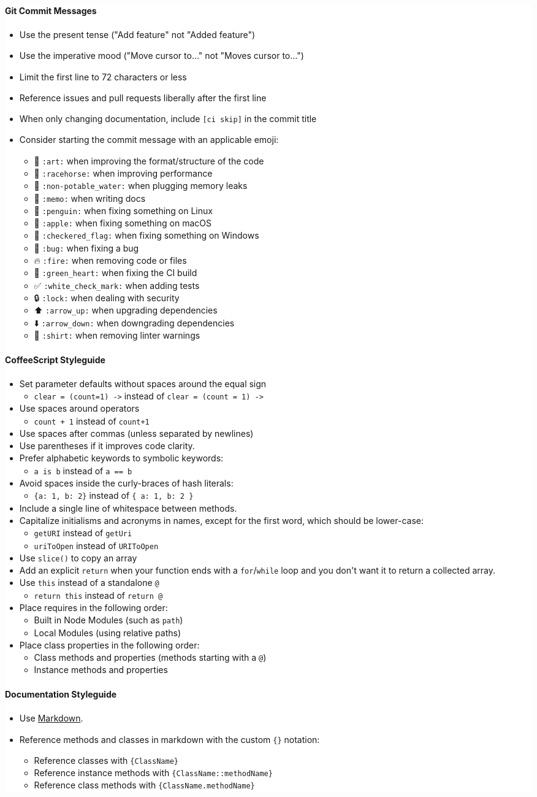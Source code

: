 #### Git Commit Messages

* Use the present tense ("Add feature" not "Added feature")
* Use the imperative mood ("Move cursor to..." not "Moves cursor to...")
* Limit the first line to 72 characters or less
* Reference issues and pull requests liberally after the first line
* When only changing documentation, include `[ci skip]` in the commit title
* Consider starting the commit message with an applicable emoji:
    * :art: `:art:` when improving the format/structure of the code
    * :racehorse: `:racehorse:` when improving performance
    * :non-potable_water: `:non-potable_water:` when plugging memory leaks
    * :memo: `:memo:` when writing docs
    * :penguin: `:penguin:` when fixing something on Linux
    * :apple: `:apple:` when fixing something on macOS
    * :checkered_flag: `:checkered_flag:` when fixing something on Windows
    * :bug: `:bug:` when fixing a bug
    * :fire: `:fire:` when removing code or files
    * :green_heart: `:green_heart:` when fixing the CI build
    * :white_check_mark: `:white_check_mark:` when adding tests
    * :lock: `:lock:` when dealing with security
    * :arrow_up: `:arrow_up:` when upgrading dependencies
    * :arrow_down: `:arrow_down:` when downgrading dependencies
    * :shirt: `:shirt:` when removing linter warnings


  ```

#### CoffeeScript Styleguide

* Set parameter defaults without spaces around the equal sign
    * `clear = (count=1) ->` instead of `clear = (count = 1) ->`
* Use spaces around operators
    * `count + 1` instead of `count+1`
* Use spaces after commas (unless separated by newlines)
* Use parentheses if it improves code clarity.
* Prefer alphabetic keywords to symbolic keywords:
    * `a is b` instead of `a == b`
* Avoid spaces inside the curly-braces of hash literals:
    * `{a: 1, b: 2}` instead of `{ a: 1, b: 2 }`
* Include a single line of whitespace between methods.
* Capitalize initialisms and acronyms in names, except for the first word, which
  should be lower-case:
  * `getURI` instead of `getUri`
  * `uriToOpen` instead of `URIToOpen`
* Use `slice()` to copy an array
* Add an explicit `return` when your function ends with a `for`/`while` loop and
  you don't want it to return a collected array.
* Use `this` instead of a standalone `@`
  * `return this` instead of `return @`
* Place requires in the following order:
    * Built in Node Modules (such as `path`)
    * Local Modules (using relative paths)
* Place class properties in the following order:
    * Class methods and properties (methods starting with a `@`)
    * Instance methods and properties


#### Documentation Styleguide

* Use [Markdown](https://daringfireball.net/projects/markdown).
* Reference methods and classes in markdown with the custom `{}` notation:
    * Reference classes with `{ClassName}`
    * Reference instance methods with `{ClassName::methodName}`
    * Reference class methods with `{ClassName.methodName}`

  ```